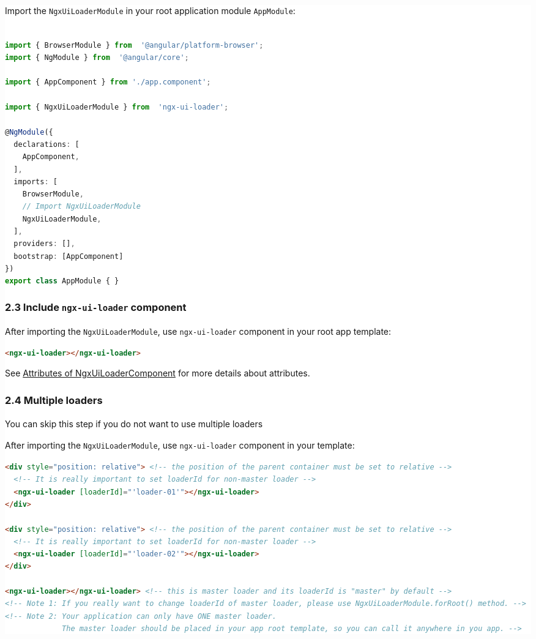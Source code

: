 Import the `NgxUiLoaderModule` in your root application module `AppModule`:

```typescript

import { BrowserModule } from  '@angular/platform-browser';
import { NgModule } from  '@angular/core';

import { AppComponent } from './app.component';

import { NgxUiLoaderModule } from  'ngx-ui-loader';

@NgModule({
  declarations: [
    AppComponent,
  ],
  imports: [
    BrowserModule,
    // Import NgxUiLoaderModule
    NgxUiLoaderModule,
  ],
  providers: [],
  bootstrap: [AppComponent]
})
export class AppModule { }

```


<a name="include_ngxuiloadercomponent"></a>

### 2.3 Include `ngx-ui-loader` component

After importing the `NgxUiLoaderModule`, use `ngx-ui-loader` component in your root app template:

```html
<ngx-ui-loader></ngx-ui-loader>
```

See [Attributes of NgxUiLoaderComponent](#attributes_of_ngxuiloadercomponent) for more details about attributes.

<a name="multiple_loaders"></a>

### 2.4 Multiple loaders

You can skip this step if you do not want to use multiple loaders

After importing the `NgxUiLoaderModule`, use `ngx-ui-loader` component in your template:

```html
<div style="position: relative"> <!-- the position of the parent container must be set to relative -->
  <!-- It is really important to set loaderId for non-master loader -->
  <ngx-ui-loader [loaderId]="'loader-01'"></ngx-ui-loader>
</div>

<div style="position: relative"> <!-- the position of the parent container must be set to relative -->
  <!-- It is really important to set loaderId for non-master loader -->
  <ngx-ui-loader [loaderId]="'loader-02'"></ngx-ui-loader>
</div>

<ngx-ui-loader></ngx-ui-loader> <!-- this is master loader and its loaderId is "master" by default -->
<!-- Note 1: If you really want to change loaderId of master loader, please use NgxUiLoaderModule.forRoot() method. -->
<!-- Note 2: Your application can only have ONE master loader.
             The master loader should be placed in your app root template, so you can call it anywhere in you app. -->
```